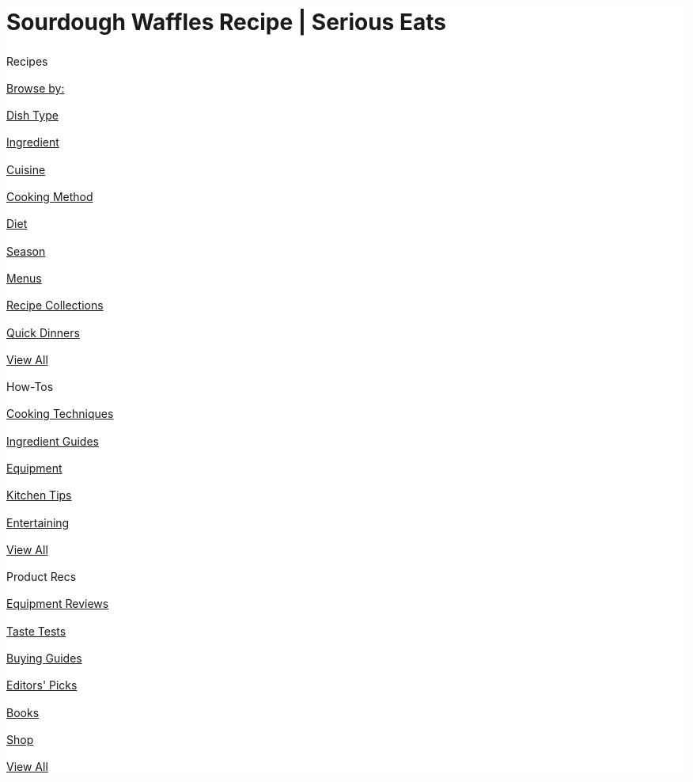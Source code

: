 # Sourdough Waffles Recipe | Serious Eats

   

  

  
 

 

   Recipes    

  [Browse by:](https://www.seriouseats.com/recipes/2011/01/bread-baking-sourdough-waffles-recipe.html)

[Dish Type](https://www.seriouseats.com/recipes/topics/meal)

[Ingredient](https://www.seriouseats.com/recipes/topics/ingredient)

[Cuisine](https://www.seriouseats.com/recipes/topics/cuisine)

[Cooking Method](https://www.seriouseats.com/recipes/topics/method)

[Diet](https://www.seriouseats.com/recipes/topics/diet)

[Season](https://www.seriouseats.com/recipes/topics/seasonal-and-holiday)

[Menus](https://www.seriouseats.com/recipes/menus)

[Recipe Collections](https://www.seriouseats.com/recipes/collections)

[Quick Dinners](https://www.seriouseats.com/recipes/topics/meal/quick-dinners)

[View All](https://www.seriouseats.com/recipes)

  How\-Tos    

  [Cooking Techniques](https://www.seriouseats.com/how-tos/cooking-techniques)

[Ingredient Guides](https://www.seriouseats.com/how-tos/ingredient-guides)

[Equipment](https://www.seriouseats.com/how-tos/equipment)

[Kitchen Tips](https://www.seriouseats.com/how-tos/kitchen-tips)

[Entertaining](https://www.seriouseats.com/how-tos/entertaining)

[View All](https://www.seriouseats.com/how-tos)

  Product Recs    

  [Equipment Reviews](https://www.seriouseats.com/products/equipment-reviews)

[Taste Tests](https://www.seriouseats.com/products/taste-tests)

[Buying Guides](https://www.seriouseats.com/products/buying-guides)

[Editors' Picks](https://www.seriouseats.com/products/editors-picks)

[Books](https://www.seriouseats.com/products/books)

[Shop](https://www.seriouseats.com/products/shop)

[View All](https://www.seriouseats.com/products)
